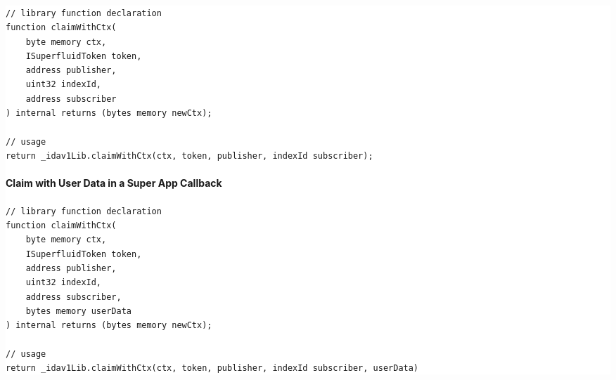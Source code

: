 ```solidity
// library function declaration
function claimWithCtx(
    byte memory ctx,
    ISuperfluidToken token,
    address publisher,
    uint32 indexId,
    address subscriber
) internal returns (bytes memory newCtx);

// usage
return _idav1Lib.claimWithCtx(ctx, token, publisher, indexId subscriber);
```

#### Claim with User Data in a Super App Callback

```solidity
// library function declaration
function claimWithCtx(
    byte memory ctx,
    ISuperfluidToken token,
    address publisher,
    uint32 indexId,
    address subscriber,
    bytes memory userData
) internal returns (bytes memory newCtx);

// usage
return _idav1Lib.claimWithCtx(ctx, token, publisher, indexId subscriber, userData)
```

